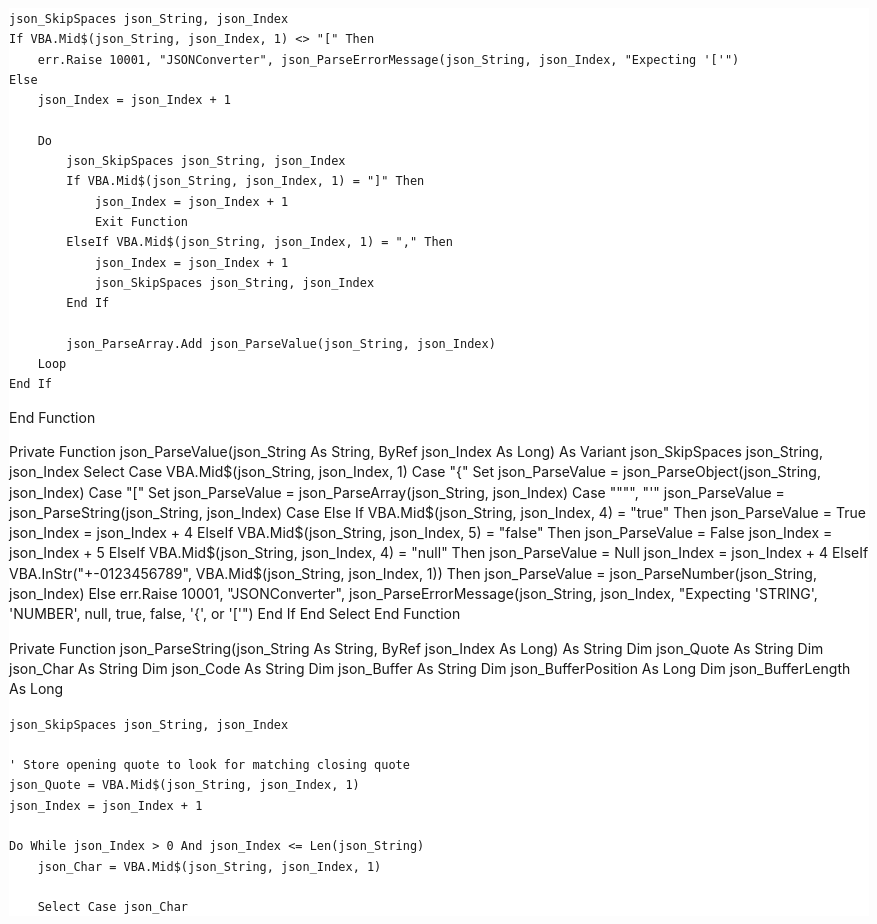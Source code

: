    json_SkipSpaces json_String, json_Index
    If VBA.Mid$(json_String, json_Index, 1) <> "[" Then
        err.Raise 10001, "JSONConverter", json_ParseErrorMessage(json_String, json_Index, "Expecting '['")
    Else
        json_Index = json_Index + 1

        Do
            json_SkipSpaces json_String, json_Index
            If VBA.Mid$(json_String, json_Index, 1) = "]" Then
                json_Index = json_Index + 1
                Exit Function
            ElseIf VBA.Mid$(json_String, json_Index, 1) = "," Then
                json_Index = json_Index + 1
                json_SkipSpaces json_String, json_Index
            End If

            json_ParseArray.Add json_ParseValue(json_String, json_Index)
        Loop
    End If
End Function

Private Function json_ParseValue(json_String As String, ByRef json_Index As Long) As Variant
    json_SkipSpaces json_String, json_Index
    Select Case VBA.Mid$(json_String, json_Index, 1)
    Case "{"
        Set json_ParseValue = json_ParseObject(json_String, json_Index)
    Case "["
        Set json_ParseValue = json_ParseArray(json_String, json_Index)
    Case """", "'"
        json_ParseValue = json_ParseString(json_String, json_Index)
    Case Else
        If VBA.Mid$(json_String, json_Index, 4) = "true" Then
            json_ParseValue = True
            json_Index = json_Index + 4
        ElseIf VBA.Mid$(json_String, json_Index, 5) = "false" Then
            json_ParseValue = False
            json_Index = json_Index + 5
        ElseIf VBA.Mid$(json_String, json_Index, 4) = "null" Then
            json_ParseValue = Null
            json_Index = json_Index + 4
        ElseIf VBA.InStr("+-0123456789", VBA.Mid$(json_String, json_Index, 1)) Then
            json_ParseValue = json_ParseNumber(json_String, json_Index)
        Else
            err.Raise 10001, "JSONConverter", json_ParseErrorMessage(json_String, json_Index, "Expecting 'STRING', 'NUMBER', null, true, false, '{', or '['")
        End If
    End Select
End Function

Private Function json_ParseString(json_String As String, ByRef json_Index As Long) As String
    Dim json_Quote As String
    Dim json_Char As String
    Dim json_Code As String
    Dim json_Buffer As String
    Dim json_BufferPosition As Long
    Dim json_BufferLength As Long

    json_SkipSpaces json_String, json_Index

    ' Store opening quote to look for matching closing quote
    json_Quote = VBA.Mid$(json_String, json_Index, 1)
    json_Index = json_Index + 1

    Do While json_Index > 0 And json_Index <= Len(json_String)
        json_Char = VBA.Mid$(json_String, json_Index, 1)

        Select Case json_Char